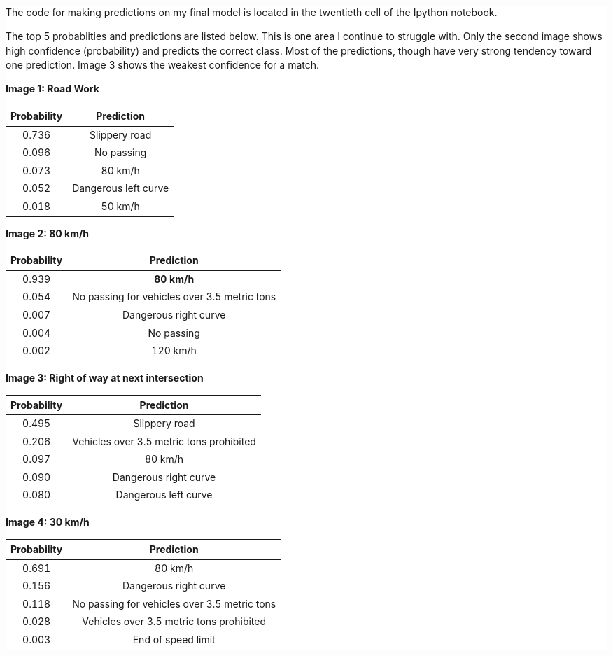 The code for making predictions on my final model is located in the twentieth cell of the Ipython notebook.

The top 5 probablities and predictions are listed below.  This is one area I continue to struggle with.  Only the second image shows high confidence (probability) and predicts the correct class.  Most of the predictions, though have very strong tendency toward one prediction.  Image 3 shows the weakest confidence for a match.

**Image 1: Road Work**

| Probability         	|     Prediction	        					|
|:---------------------:|:---------------------------------------------:|
| 0.736         			| Slippery road   									|
| 0.096     				| No passing 										|
| 0.073				| 80 km/h											|
| 0.052      			| Dangerous left curve					 				|
| 0.018				    | 50 km/h      							|


**Image 2: 80 km/h**

| Probability         	|     Prediction	        					|
|:---------------------:|:---------------------------------------------:|
| 0.939         			| **80 km/h**   									|
| 0.054     				| No passing for vehicles over 3.5 metric tons 										|
| 0.007				| Dangerous right curve											|
| 0.004      			| No passing					 				|
| 0.002				    | 120 km/h      							|

**Image 3: Right of way at next intersection**

| Probability         	|     Prediction	        					|
|:---------------------:|:---------------------------------------------:|
| 0.495         			| Slippery road   									|
| 0.206     				| Vehicles over 3.5 metric tons prohibited 										|
| 0.097				| 80 km/h											|
| 0.090      			| Dangerous right curve					 				|
| 0.080				    | Dangerous left curve      							|

**Image 4: 30 km/h**

| Probability         	|     Prediction	        					|
|:---------------------:|:---------------------------------------------:|
| 0.691         			| 80 km/h   									|
| 0.156     				| Dangerous right curve 										|
| 0.118				| No passing for vehicles over 3.5 metric tons											|
| 0.028      			| Vehicles over 3.5 metric tons prohibited					 				|
| 0.003				    | End of speed limit      							|
